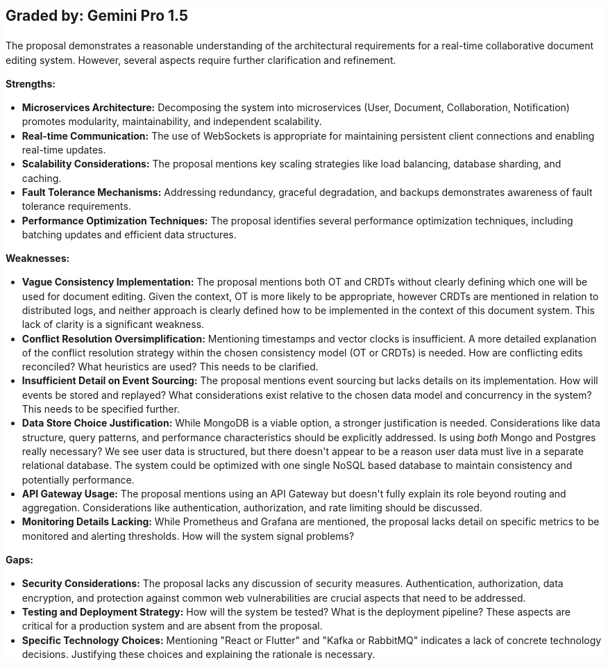 
## Graded by: Gemini Pro 1.5

The proposal demonstrates a reasonable understanding of the architectural requirements for a real-time collaborative document editing system. However, several aspects require further clarification and refinement.

**Strengths:**

* **Microservices Architecture:**  Decomposing the system into microservices (User, Document, Collaboration, Notification) promotes modularity, maintainability, and independent scalability.
* **Real-time Communication:**  The use of WebSockets is appropriate for maintaining persistent client connections and enabling real-time updates.
* **Scalability Considerations:**  The proposal mentions key scaling strategies like load balancing, database sharding, and caching.
* **Fault Tolerance Mechanisms:**  Addressing redundancy, graceful degradation, and backups demonstrates awareness of fault tolerance requirements.
* **Performance Optimization Techniques:**  The proposal identifies several performance optimization techniques, including batching updates and efficient data structures.

**Weaknesses:**

* **Vague Consistency Implementation:** The proposal mentions both OT and CRDTs without clearly defining which one will be used for document editing.  Given the context, OT is more likely to be appropriate, however CRDTs are mentioned in relation to distributed logs, and neither approach is clearly defined how to be implemented in the context of this document system.  This lack of clarity is a significant weakness.
* **Conflict Resolution Oversimplification:**  Mentioning timestamps and vector clocks is insufficient.  A more detailed explanation of the conflict resolution strategy within the chosen consistency model (OT or CRDTs) is needed.  How are conflicting edits reconciled? What heuristics are used?  This needs to be clarified.
* **Insufficient Detail on Event Sourcing:** The proposal mentions event sourcing but lacks details on its implementation. How will events be stored and replayed? What considerations exist relative to the chosen data model and concurrency in the system?  This needs to be specified further.
* **Data Store Choice Justification:**  While MongoDB is a viable option, a stronger justification is needed. Considerations like data structure, query patterns, and performance characteristics should be explicitly addressed. Is using *both* Mongo and Postgres really necessary?  We see user data is structured, but there doesn't appear to be a reason user data must live in a separate relational database. The system could be optimized with one single NoSQL based database to maintain consistency and potentially performance.
* **API Gateway Usage:** The proposal mentions using an API Gateway but doesn't fully explain its role beyond routing and aggregation. Considerations like authentication, authorization, and rate limiting should be discussed.
* **Monitoring Details Lacking:**  While Prometheus and Grafana are mentioned, the proposal lacks detail on specific metrics to be monitored and alerting thresholds.  How will the system signal problems?

**Gaps:**

* **Security Considerations:**  The proposal lacks any discussion of security measures.  Authentication, authorization, data encryption, and protection against common web vulnerabilities are crucial aspects that need to be addressed.
* **Testing and Deployment Strategy:** How will the system be tested? What is the deployment pipeline? These aspects are critical for a production system and are absent from the proposal.
* **Specific Technology Choices:**  Mentioning "React or Flutter" and "Kafka or RabbitMQ" indicates a lack of concrete technology decisions.  Justifying these choices and explaining the rationale is necessary.

